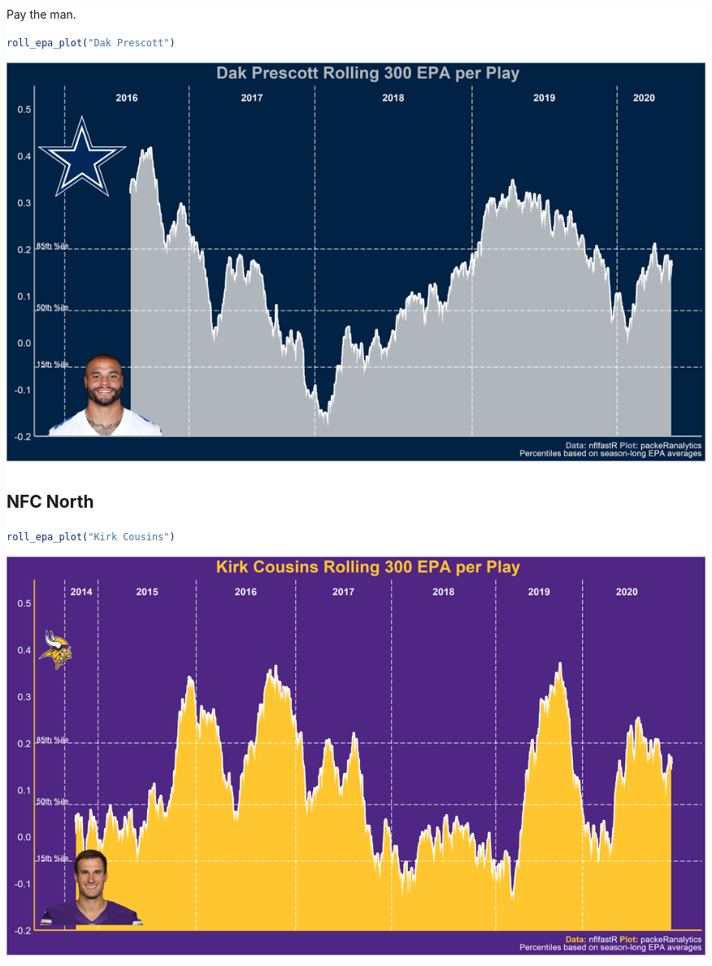 Pay the man.

```r
roll_epa_plot("Dak Prescott")
```

![](rmd_files/figure-html/unnamed-chunk-22-1.png)
## NFC North

```r
roll_epa_plot("Kirk Cousins")
```

![](rmd_files/figure-html/unnamed-chunk-23-1.png)
